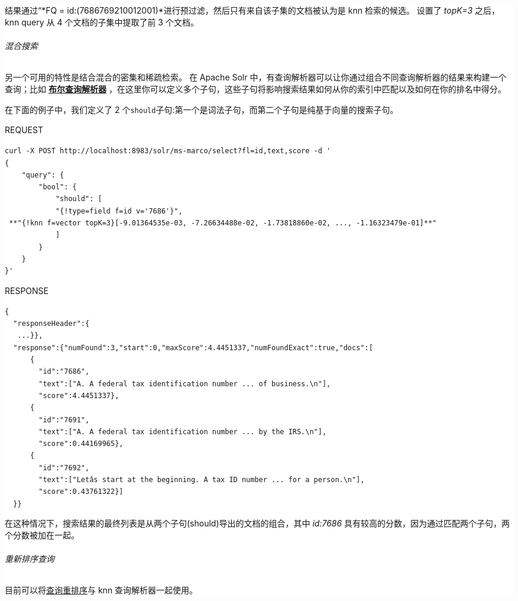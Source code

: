 结果通过“*FQ = id:(7686769210012001)*进行预过滤，然后只有来自该子集的文档被认为是 knn 检索的候选。
设置了 *topK=3* 之后，knn query 从 4 个文档的子集中提取了前 3 个文档。

###### 混合搜索

另一个可用的特性是结合混合的密集和稀疏检索。
在 Apache Solr 中，有查询解析器可以让你通过组合不同查询解析器的结果来构建一个查询；比如 **[布尔查询解析器](https://web.archive.org/web/20230202201702/https://solr.apache.org/guide/solr/latest/query-guide/other-parsers.html#boolean-query-parser)** ，在这里你可以定义多个子句，这些子句将影响搜索结果如何从你的索引中匹配以及如何在你的排名中得分。

在下面的例子中，我们定义了 2 个`should`子句:第一个是词法子句，而第二个子句是纯基于向量的搜索子句。

REQUEST

```
curl -X POST http://localhost:8983/solr/ms-marco/select?fl=id,text,score -d '
{
    "query": {
        "bool": {
            "should": [
            "{!type=field f=id v='7686'}",
 **"{!knn f=vector topK=3}[-9.01364535e-03, -7.26634488e-02, -1.73818860e-02, ..., -1.16323479e-01]**"
            ]
        }
    }
}'
```

RESPONSE

```
{
  "responseHeader":{
   ...}},
  "response":{"numFound":3,"start":0,"maxScore":4.4451337,"numFoundExact":true,"docs":[
      {
        "id":"7686",
        "text":["A. A federal tax identification number ... of business.\n"],
        "score":4.4451337},
      {
        "id":"7691",
        "text":["A. A federal tax identification number ... by the IRS.\n"],
        "score":0.44169965},
      {
        "id":"7692",
        "text":["Letâs start at the beginning. A tax ID number ... for a person.\n"],
        "score":0.43761322}]
  }}
```

在这种情况下，搜索结果的最终列表是从两个子句(should)导出的文档的组合，其中 *id:7686* 具有较高的分数，因为通过匹配两个子句，两个分数被加在一起。

###### 重新排序查询

目前可以将[查询重排序](https://web.archive.org/web/20230202201702/https://solr.apache.org/guide/solr/latest/query-guide/query-re-ranking.html)与 knn 查询解析器一起使用。
